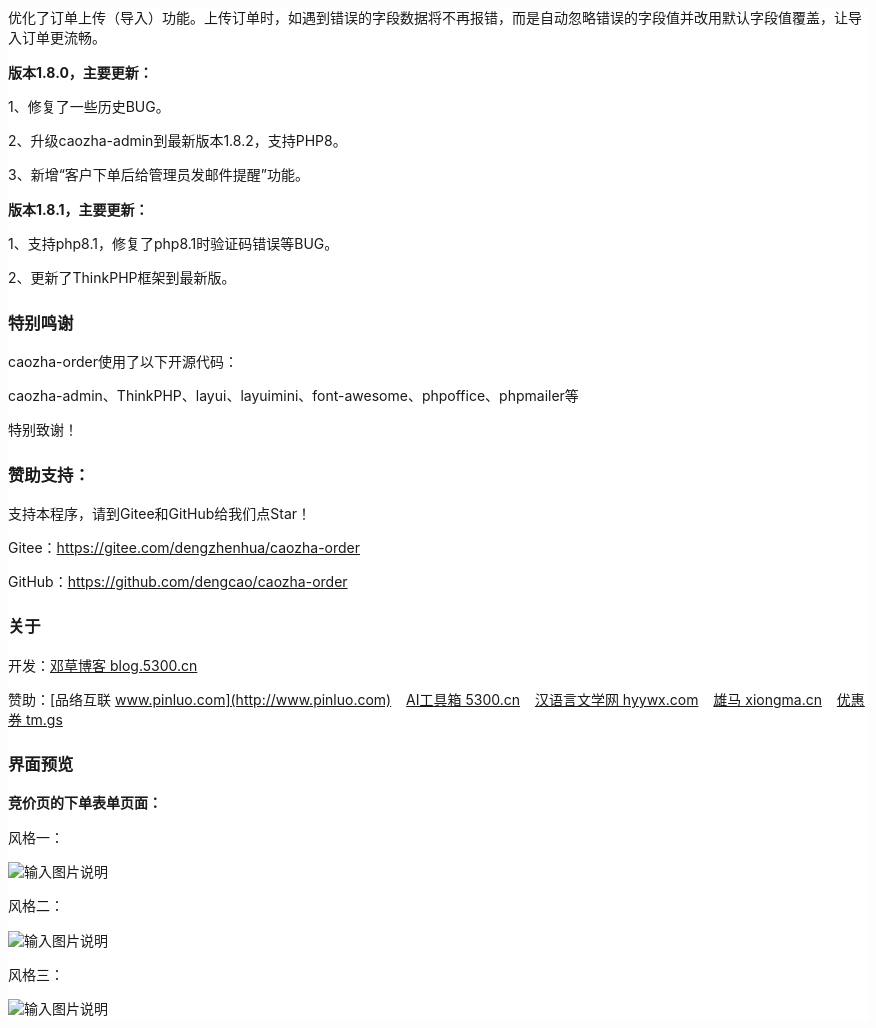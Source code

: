 优化了订单上传（导入）功能。上传订单时，如遇到错误的字段数据将不再报错，而是自动忽略错误的字段值并改用默认字段值覆盖，让导入订单更流畅。


**版本1.8.0，主要更新：**

1、修复了一些历史BUG。

2、升级caozha-admin到最新版本1.8.2，支持PHP8。

3、新增“客户下单后给管理员发邮件提醒”功能。


**版本1.8.1，主要更新：**

1、支持php8.1，修复了php8.1时验证码错误等BUG。

2、更新了ThinkPHP框架到最新版。



### 特别鸣谢

caozha-order使用了以下开源代码：

caozha-admin、ThinkPHP、layui、layuimini、font-awesome、phpoffice、phpmailer等

特别致谢！

### 赞助支持：

支持本程序，请到Gitee和GitHub给我们点Star！

Gitee：https://gitee.com/dengzhenhua/caozha-order

GitHub：https://github.com/dengcao/caozha-order

### 关于

开发：[邓草博客 blog.5300.cn](http://blog.5300.cn)

赞助：[品络互联 www.pinluo.com](http://www.pinluo.com)  &ensp;  [AI工具箱 5300.cn](http://5300.cn)  &ensp;  [汉语言文学网 hyywx.com](http://hyywx.com)  &ensp;  [雄马 xiongma.cn](http://xiongma.cn) &ensp;  [优惠券 tm.gs](http://tm.gs)


### 界面预览


**竞价页的下单表单页面：**

风格一：

![输入图片说明](https://images.gitee.com/uploads/images/2020/0630/153646_fd08bd8e_7397417.png "7.png")

风格二：

![输入图片说明](https://images.gitee.com/uploads/images/2020/0630/153654_93d9e77b_7397417.png "8.png")

风格三：

![输入图片说明](https://images.gitee.com/uploads/images/2020/0630/153703_1c25fca2_7397417.png "9.png")
